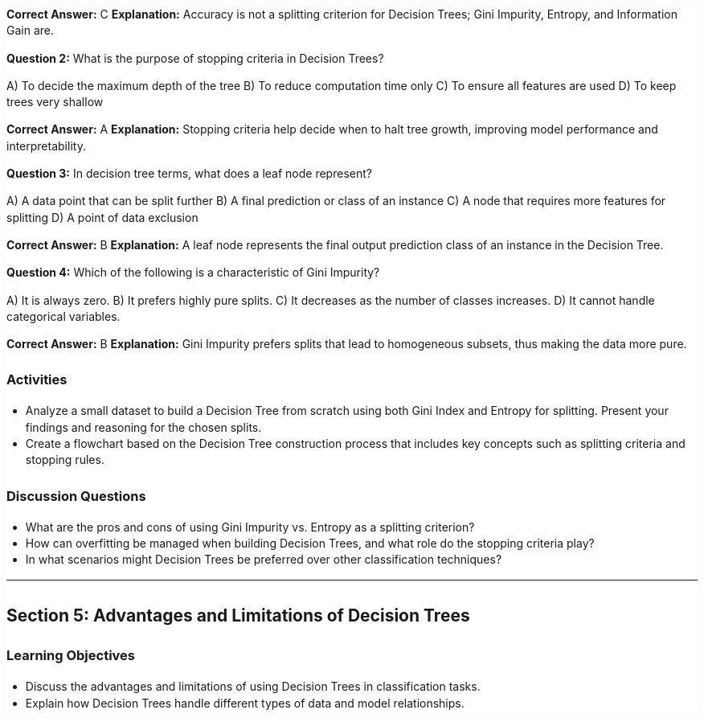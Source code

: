 **Correct Answer:** C
**Explanation:** Accuracy is not a splitting criterion for Decision Trees; Gini Impurity, Entropy, and Information Gain are.

**Question 2:** What is the purpose of stopping criteria in Decision Trees?

  A) To decide the maximum depth of the tree
  B) To reduce computation time only
  C) To ensure all features are used
  D) To keep trees very shallow

**Correct Answer:** A
**Explanation:** Stopping criteria help decide when to halt tree growth, improving model performance and interpretability.

**Question 3:** In decision tree terms, what does a leaf node represent?

  A) A data point that can be split further
  B) A final prediction or class of an instance
  C) A node that requires more features for splitting
  D) A point of data exclusion

**Correct Answer:** B
**Explanation:** A leaf node represents the final output prediction class of an instance in the Decision Tree.

**Question 4:** Which of the following is a characteristic of Gini Impurity?

  A) It is always zero.
  B) It prefers highly pure splits.
  C) It decreases as the number of classes increases.
  D) It cannot handle categorical variables.

**Correct Answer:** B
**Explanation:** Gini Impurity prefers splits that lead to homogeneous subsets, thus making the data more pure.

### Activities
- Analyze a small dataset to build a Decision Tree from scratch using both Gini Index and Entropy for splitting. Present your findings and reasoning for the chosen splits.
- Create a flowchart based on the Decision Tree construction process that includes key concepts such as splitting criteria and stopping rules.

### Discussion Questions
- What are the pros and cons of using Gini Impurity vs. Entropy as a splitting criterion?
- How can overfitting be managed when building Decision Trees, and what role do the stopping criteria play?
- In what scenarios might Decision Trees be preferred over other classification techniques?

---

## Section 5: Advantages and Limitations of Decision Trees

### Learning Objectives
- Discuss the advantages and limitations of using Decision Trees in classification tasks.
- Explain how Decision Trees handle different types of data and model relationships.
